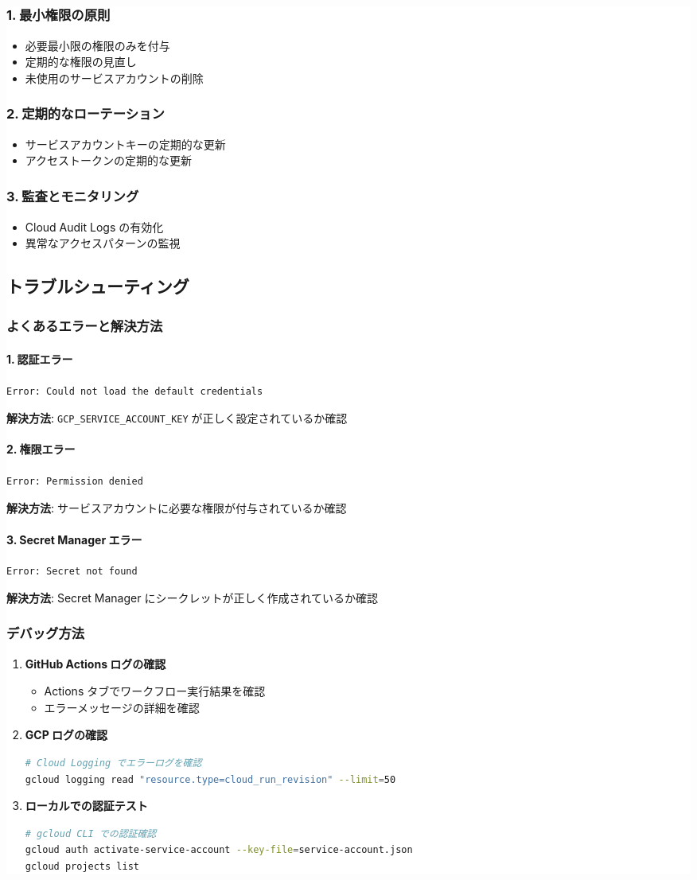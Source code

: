 ### 1. 最小権限の原則
- 必要最小限の権限のみを付与
- 定期的な権限の見直し
- 未使用のサービスアカウントの削除

### 2. 定期的なローテーション
- サービスアカウントキーの定期的な更新
- アクセストークンの定期的な更新

### 3. 監査とモニタリング
- Cloud Audit Logs の有効化
- 異常なアクセスパターンの監視

## トラブルシューティング

### よくあるエラーと解決方法

#### 1. 認証エラー
```
Error: Could not load the default credentials
```
**解決方法**: `GCP_SERVICE_ACCOUNT_KEY` が正しく設定されているか確認

#### 2. 権限エラー
```
Error: Permission denied
```
**解決方法**: サービスアカウントに必要な権限が付与されているか確認

#### 3. Secret Manager エラー
```
Error: Secret not found
```
**解決方法**: Secret Manager にシークレットが正しく作成されているか確認

### デバッグ方法

1. **GitHub Actions ログの確認**
   - Actions タブでワークフロー実行結果を確認
   - エラーメッセージの詳細を確認

2. **GCP ログの確認**
   ```bash
   # Cloud Logging でエラーログを確認
   gcloud logging read "resource.type=cloud_run_revision" --limit=50
   ```

3. **ローカルでの認証テスト**
   ```bash
   # gcloud CLI での認証確認
   gcloud auth activate-service-account --key-file=service-account.json
   gcloud projects list
   ```

